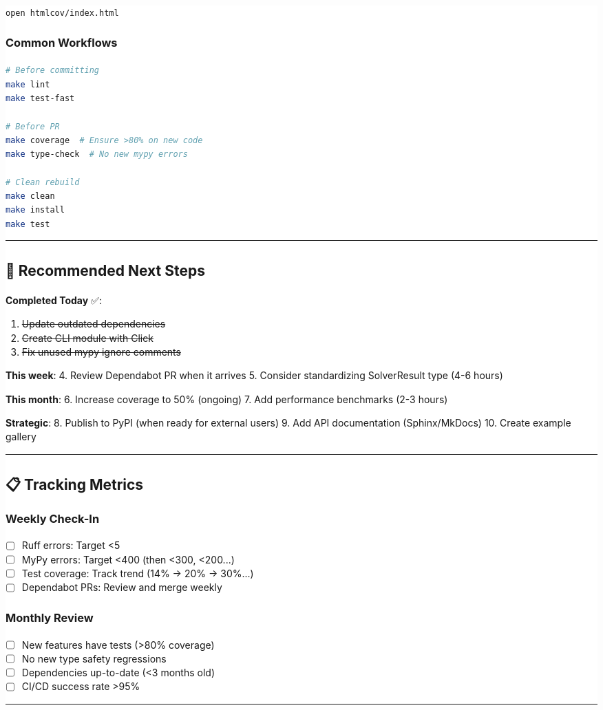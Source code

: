 ```bash
open htmlcov/index.html
```

### Common Workflows
```bash
# Before committing
make lint
make test-fast

# Before PR
make coverage  # Ensure >80% on new code
make type-check  # No new mypy errors

# Clean rebuild
make clean
make install
make test
```

---

## 🎯 Recommended Next Steps

**Completed Today** ✅:
1. ~~Update outdated dependencies~~
2. ~~Create CLI module with Click~~
3. ~~Fix unused mypy ignore comments~~

**This week**:
4. Review Dependabot PR when it arrives
5. Consider standardizing SolverResult type (4-6 hours)

**This month**:
6. Increase coverage to 50% (ongoing)
7. Add performance benchmarks (2-3 hours)

**Strategic**:
8. Publish to PyPI (when ready for external users)
9. Add API documentation (Sphinx/MkDocs)
10. Create example gallery

---

## 📋 Tracking Metrics

### Weekly Check-In
- [ ] Ruff errors: Target <5
- [ ] MyPy errors: Target <400 (then <300, <200...)
- [ ] Test coverage: Track trend (14% → 20% → 30%...)
- [ ] Dependabot PRs: Review and merge weekly

### Monthly Review
- [ ] New features have tests (>80% coverage)
- [ ] No new type safety regressions
- [ ] Dependencies up-to-date (<3 months old)
- [ ] CI/CD success rate >95%

---